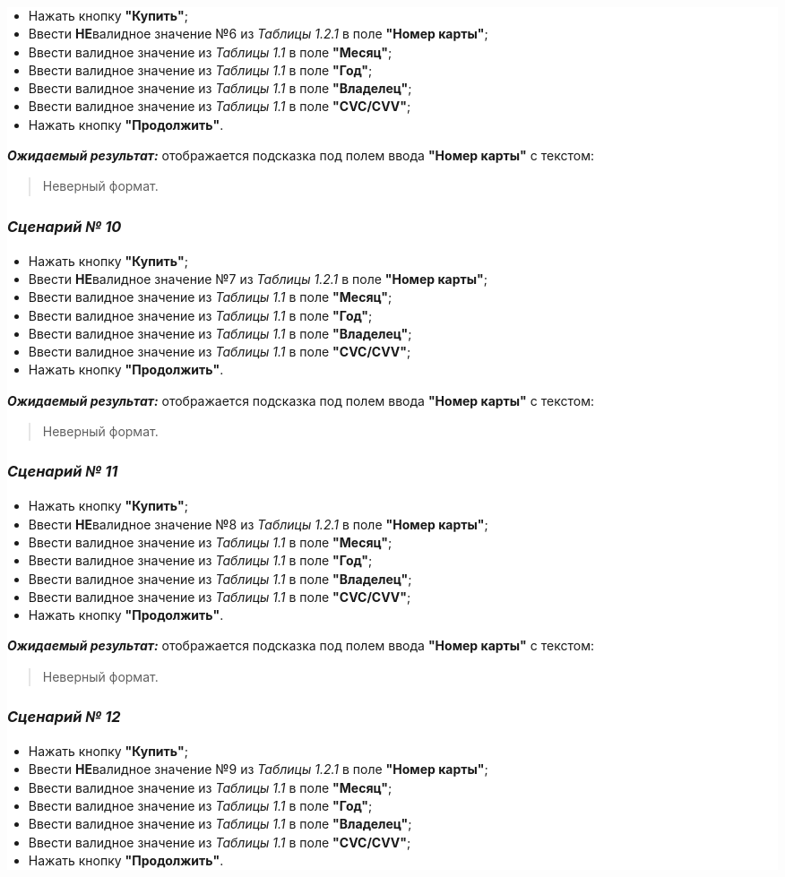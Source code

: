 - Нажать кнопку **"Купить"**;
- Ввести **НЕ**валидное значение №6 из *Таблицы 1.2.1* в поле **"Номер карты"**;
- Ввести валидное значение из *Таблицы 1.1* в поле **"Месяц"**;
- Ввести валидное значение из *Таблицы 1.1* в поле **"Год"**;
- Ввести валидное значение из *Таблицы 1.1* в поле **"Владелец"**;
- Ввести валидное значение из *Таблицы 1.1* в поле **"CVC/CVV"**;
- Нажать кнопку **"Продолжить"**.

__*Ожидаемый результат:*__ отображается подсказка под полем ввода **"Номер карты"** с текстом:
<font color="red">
> Неверный формат.
</font>

### ___Сценарий № 10___

- Нажать кнопку **"Купить"**;
- Ввести **НЕ**валидное значение №7 из *Таблицы 1.2.1* в поле **"Номер карты"**;
- Ввести валидное значение из *Таблицы 1.1* в поле **"Месяц"**;
- Ввести валидное значение из *Таблицы 1.1* в поле **"Год"**;
- Ввести валидное значение из *Таблицы 1.1* в поле **"Владелец"**;
- Ввести валидное значение из *Таблицы 1.1* в поле **"CVC/CVV"**;
- Нажать кнопку **"Продолжить"**.

__*Ожидаемый результат:*__ отображается подсказка под полем ввода **"Номер карты"** с текстом:
<font color="red">
> Неверный формат.
</font>

### ___Сценарий № 11___

- Нажать кнопку **"Купить"**;
- Ввести **НЕ**валидное значение №8 из *Таблицы 1.2.1* в поле **"Номер карты"**;
- Ввести валидное значение из *Таблицы 1.1* в поле **"Месяц"**;
- Ввести валидное значение из *Таблицы 1.1* в поле **"Год"**;
- Ввести валидное значение из *Таблицы 1.1* в поле **"Владелец"**;
- Ввести валидное значение из *Таблицы 1.1* в поле **"CVC/CVV"**;
- Нажать кнопку **"Продолжить"**.

__*Ожидаемый результат:*__ отображается подсказка под полем ввода **"Номер карты"** с текстом:
<font color="red">
> Неверный формат.
</font>

### ___Сценарий № 12___

- Нажать кнопку **"Купить"**;
- Ввести **НЕ**валидное значение №9 из *Таблицы 1.2.1* в поле **"Номер карты"**;
- Ввести валидное значение из *Таблицы 1.1* в поле **"Месяц"**;
- Ввести валидное значение из *Таблицы 1.1* в поле **"Год"**;
- Ввести валидное значение из *Таблицы 1.1* в поле **"Владелец"**;
- Ввести валидное значение из *Таблицы 1.1* в поле **"CVC/CVV"**;
- Нажать кнопку **"Продолжить"**.
